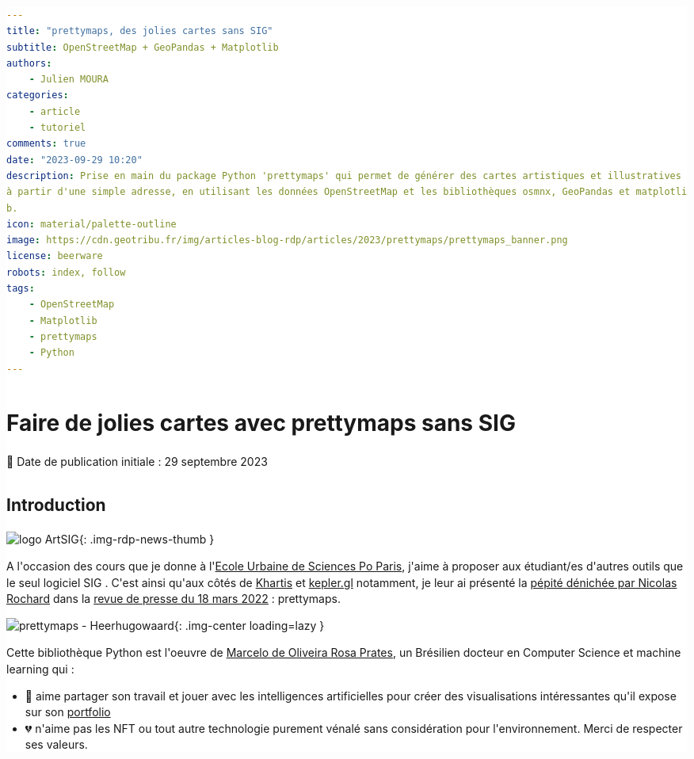 ```yaml
---
title: "prettymaps, des jolies cartes sans SIG"
subtitle: OpenStreetMap + GeoPandas + Matplotlib
authors:
    - Julien MOURA
categories:
    - article
    - tutoriel
comments: true
date: "2023-09-29 10:20"
description: Prise en main du package Python 'prettymaps' qui permet de générer des cartes artistiques et illustratives à partir d'une simple adresse, en utilisant les données OpenStreetMap et les bibliothèques osmnx, GeoPandas et matplotlib.
icon: material/palette-outline
image: https://cdn.geotribu.fr/img/articles-blog-rdp/articles/2023/prettymaps/prettymaps_banner.png
license: beerware
robots: index, follow
tags:
    - OpenStreetMap
    - Matplotlib
    - prettymaps
    - Python
---
```


# Faire de jolies cartes avec prettymaps sans SIG

:calendar: Date de publication initiale : 29 septembre 2023

## Introduction

![logo ArtSIG](https://cdn.geotribu.fr/img/logos-icones/divers/artsig.png){: .img-rdp-news-thumb }

A l'occasion des cours que je donne à l'[Ecole Urbaine de Sciences Po Paris](https://www.sciencespo.fr/ecole-urbaine/fr/), j'aime à proposer aux étudiant/es d'autres outils que le seul logiciel SIG . C'est ainsi qu'aux côtés de [Khartis](https://www.sciencespo.fr/cartographie/khartis/app/) et [kepler.gl](https://kepler.gl/) notamment, je leur ai présenté la [pépité dénichée par Nicolas Rochard](https://github.com/geotribu/website/pull/563) dans la [revue de presse du 18 mars 2022](../../rdp/2022/rdp_2022-03-18.md#prettymaps--une-libraire-python-pour-des-cartographies-osm-stylées) : prettymaps.

![prettymaps - Heerhugowaard](https://cdn.geotribu.fr/img/articles-blog-rdp/capture-ecran/reupload/heerhugowaard.png "prettymaps - Heerhugowaard"){: .img-center loading=lazy }

Cette bibliothèque Python est l'oeuvre de [Marcelo de Oliveira Rosa Prates](https://marceloprates.github.io/), un Brésilien docteur en Computer Science et machine learning qui :

- :heartbeat: aime partager son travail et jouer avec les intelligences artificielles pour créer des visualisations intéressantes qu'il expose sur son [portfolio](https://marceloprates.github.io/generative-art/)
- :broken_heart: n'aime pas les NFT ou tout autre technologie purement vénalé sans considération pour l'environnement. Merci de respecter ses valeurs.
